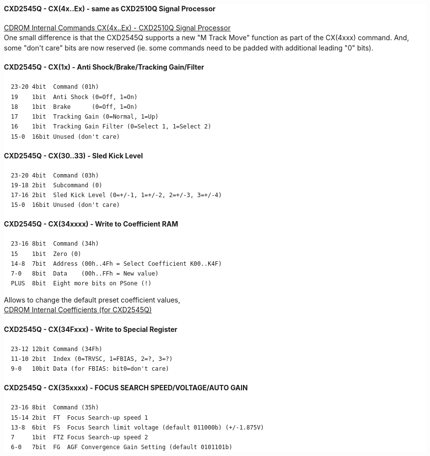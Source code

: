 #### CXD2545Q - CX(4x..Ex) - same as CXD2510Q Signal Processor
[CDROM Internal Commands CX(4x..Ex) - CXD2510Q Signal Processor](cdrominternalinfoonpsxcdromcontroller.md#cdrom-internal-commands-cx4xex-cxd2510q-signal-processor)<br/>
One small difference is that the CXD2545Q supports a new "M Track Move"
function as part of the CX(4xxx) command. And, some "don't care" bits are now
reserved (ie. some commands need to be padded with additional leading "0"
bits).<br/>

#### CXD2545Q - CX(1x) - Anti Shock/Brake/Tracking Gain/Filter
```
  23-20 4bit  Command (01h)
  19    1bit  Anti Shock (0=Off, 1=On)
  18    1bit  Brake      (0=Off, 1=On)
  17    1bit  Tracking Gain (0=Normal, 1=Up)
  16    1bit  Tracking Gain Filter (0=Select 1, 1=Select 2)
  15-0  16bit Unused (don't care)
```

#### CXD2545Q - CX(30..33) - Sled Kick Level
```
  23-20 4bit  Command (03h)
  19-18 2bit  Subcommand (0)
  17-16 2bit  Sled Kick Level (0=+/-1, 1=+/-2, 2=+/-3, 3=+/-4)
  15-0  16bit Unused (don't care)
```

#### CXD2545Q - CX(34xxxx) - Write to Coefficient RAM
```
  23-16 8bit  Command (34h)
  15    1bit  Zero (0)
  14-8  7bit  Address (00h..4Fh = Select Coefficient K00..K4F)
  7-0   8bit  Data    (00h..FFh = New value)
  PLUS  8bit  Eight more bits on PSone (!)
```
Allows to change the default preset coefficient values,<br/>
[CDROM Internal Coefficients (for CXD2545Q)](cdrominternalinfoonpsxcdromcontroller.md#cdrom-internal-coefficients-for-cxd2545q)<br/>

#### CXD2545Q - CX(34Fxxx) - Write to Special Register
```
  23-12 12bit Command (34Fh)
  11-10 2bit  Index (0=TRVSC, 1=FBIAS, 2=?, 3=?)
  9-0   10bit Data (for FBIAS: bit0=don't care)
```

#### CXD2545Q - CX(35xxxx) - FOCUS SEARCH SPEED/VOLTAGE/AUTO GAIN
```
  23-16 8bit  Command (35h)
  15-14 2bit  FT  Focus Search-up speed 1
  13-8  6bit  FS  Focus Search limit voltage (default 011000b) (+/-1.875V)
  7     1bit  FTZ Focus Search-up speed 2
  6-0   7bit  FG  AGF Convergence Gain Setting (default 0101101b)
```
